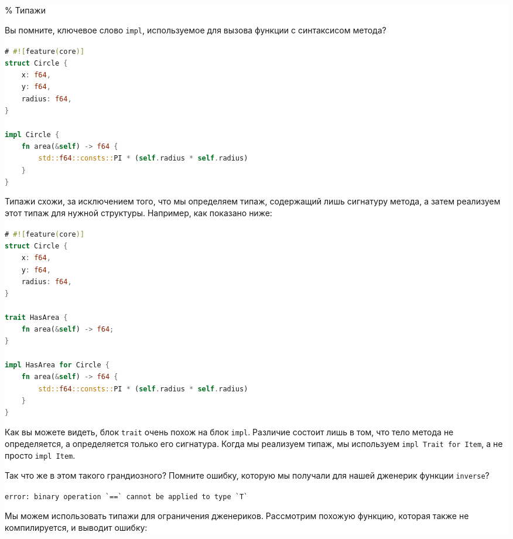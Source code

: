 % Типажи

Вы помните, ключевое слово `impl`, используемое для вызова функции с синтаксисом
метода?

```rust
# #![feature(core)]
struct Circle {
    x: f64,
    y: f64,
    radius: f64,
}

impl Circle {
    fn area(&self) -> f64 {
        std::f64::consts::PI * (self.radius * self.radius)
    }
}
```

Типажи схожи, за исключением того, что мы определяем типаж, содержащий лишь
сигнатуру метода, а затем реализуем этот типаж для нужной структуры. Например,
как показано ниже:

```rust
# #![feature(core)]
struct Circle {
    x: f64,
    y: f64,
    radius: f64,
}

trait HasArea {
    fn area(&self) -> f64;
}

impl HasArea for Circle {
    fn area(&self) -> f64 {
        std::f64::consts::PI * (self.radius * self.radius)
    }
}
```

Как вы можете видеть, блок `trait` очень похож на блок `impl`. Различие состоит
лишь в том, что тело метода не определяется, а определяется только его
сигнатура. Когда мы реализуем типаж, мы используем `impl Trait for Item`, а не
просто `impl Item`.

Так что же в этом такого грандиозного? Помните ошибку, которую мы получали для
нашей дженерик функции `inverse`?

```text
error: binary operation `==` cannot be applied to type `T`
```

Мы можем использовать типажи для ограничения дженериков. Рассмотрим похожую
функцию, которая также не компилируется, и выводит ошибку:


[to]: trait-objects.html